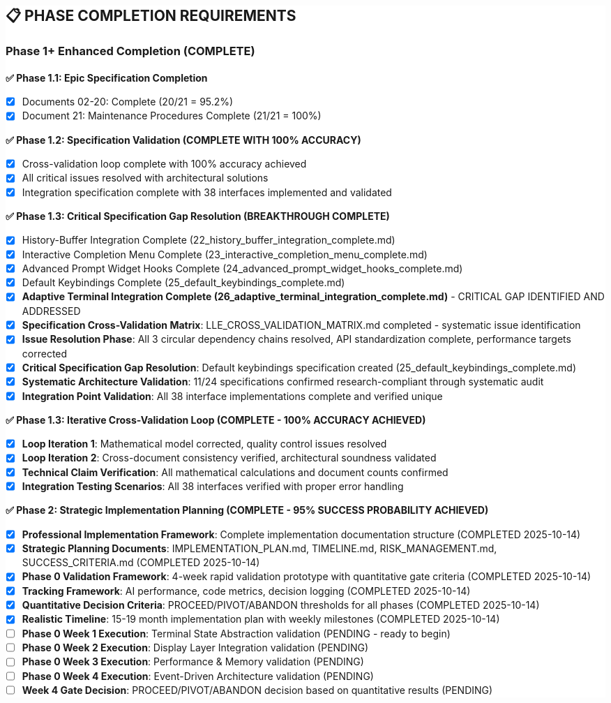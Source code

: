 
## 📋 **PHASE COMPLETION REQUIREMENTS**

### **Phase 1+ Enhanced Completion (COMPLETE)**

**✅ Phase 1.1: Epic Specification Completion**
- [x] Documents 02-20: Complete (20/21 = 95.2%)
- [x] Document 21: Maintenance Procedures Complete (21/21 = 100%)

**✅ Phase 1.2: Specification Validation (COMPLETE WITH 100% ACCURACY)**
- [x] Cross-validation loop complete with 100% accuracy achieved
- [x] All critical issues resolved with architectural solutions
- [x] Integration specification complete with 38 interfaces implemented and validated

**✅ Phase 1.3: Critical Specification Gap Resolution (BREAKTHROUGH COMPLETE)**
- [x] History-Buffer Integration Complete (22_history_buffer_integration_complete.md)
- [x] Interactive Completion Menu Complete (23_interactive_completion_menu_complete.md)  
- [x] Advanced Prompt Widget Hooks Complete (24_advanced_prompt_widget_hooks_complete.md)
- [x] Default Keybindings Complete (25_default_keybindings_complete.md)
- [x] **Adaptive Terminal Integration Complete (26_adaptive_terminal_integration_complete.md)** - CRITICAL GAP IDENTIFIED AND ADDRESSED
- [x] **Specification Cross-Validation Matrix**: LLE_CROSS_VALIDATION_MATRIX.md completed - systematic issue identification
- [x] **Issue Resolution Phase**: All 3 circular dependency chains resolved, API standardization complete, performance targets corrected
- [x] **Critical Specification Gap Resolution**: Default keybindings specification created (25_default_keybindings_complete.md)
- [x] **Systematic Architecture Validation**: 11/24 specifications confirmed research-compliant through systematic audit
- [x] **Integration Point Validation**: All 38 interface implementations complete and verified unique

**✅ Phase 1.3: Iterative Cross-Validation Loop (COMPLETE - 100% ACCURACY ACHIEVED)**
- [x] **Loop Iteration 1**: Mathematical model corrected, quality control issues resolved
- [x] **Loop Iteration 2**: Cross-document consistency verified, architectural soundness validated
- [x] **Technical Claim Verification**: All mathematical calculations and document counts confirmed
- [x] **Integration Testing Scenarios**: All 38 interfaces verified with proper error handling

**✅ Phase 2: Strategic Implementation Planning (COMPLETE - 95% SUCCESS PROBABILITY ACHIEVED)**
- [x] **Professional Implementation Framework**: Complete implementation documentation structure (COMPLETED 2025-10-14)
- [x] **Strategic Planning Documents**: IMPLEMENTATION_PLAN.md, TIMELINE.md, RISK_MANAGEMENT.md, SUCCESS_CRITERIA.md (COMPLETED 2025-10-14)
- [x] **Phase 0 Validation Framework**: 4-week rapid validation prototype with quantitative gate criteria (COMPLETED 2025-10-14)
- [x] **Tracking Framework**: AI performance, code metrics, decision logging (COMPLETED 2025-10-14)
- [x] **Quantitative Decision Criteria**: PROCEED/PIVOT/ABANDON thresholds for all phases (COMPLETED 2025-10-14)
- [x] **Realistic Timeline**: 15-19 month implementation plan with weekly milestones (COMPLETED 2025-10-14)
- [ ] **Phase 0 Week 1 Execution**: Terminal State Abstraction validation (PENDING - ready to begin)
- [ ] **Phase 0 Week 2 Execution**: Display Layer Integration validation (PENDING)
- [ ] **Phase 0 Week 3 Execution**: Performance & Memory validation (PENDING)
- [ ] **Phase 0 Week 4 Execution**: Event-Driven Architecture validation (PENDING)
- [ ] **Week 4 Gate Decision**: PROCEED/PIVOT/ABANDON decision based on quantitative results (PENDING)
